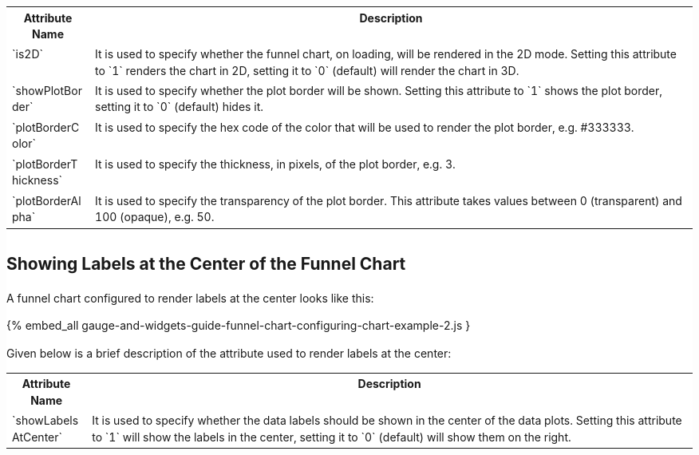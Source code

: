 <table>
  <tr>
    <th>Attribute Name</th>
    <th>Description</th>
  </tr>
  <tr>
    <td>`is2D`</td>
    <td>It is used to specify whether the funnel chart, on loading, will be rendered in the 2D mode. Setting this attribute to `1` renders the chart in 2D, setting it to `0` (default) will render the chart in 3D.</td>
  </tr>
  <tr>
    <td>`showPlotBorder`</td>
    <td>It is used to specify whether the plot border will be shown. Setting this attribute to `1` shows the plot border, setting it to `0` (default) hides it.</td>
  </tr>
  <tr>
    <td>`plotBorderColor`</td>
    <td>It is used to specify the hex code of the color that will be used to render the plot border, e.g. #333333.</td>
  </tr>
  <tr>
    <td>`plotBorderThickness`</td>
    <td>It is used to specify the thickness, in pixels, of the plot border, e.g. 3. </td>
  </tr>
  <tr>
    <td>`plotBorderAlpha`</td>
    <td>It is used to specify the transparency of the plot border. This attribute takes values between 0 (transparent) and 100 (opaque), e.g. 50.</td>
  </tr>
</table>


## Showing Labels at the Center of the Funnel Chart

A funnel chart configured to render labels at the center looks like this:

{% embed_all gauge-and-widgets-guide-funnel-chart-configuring-chart-example-2.js }

Given below is a brief description of the attribute used to render labels at the center:

<table>
  <tr>
    <th>Attribute Name</th>
    <th>Description</th>
  </tr>
  <tr>
    <td>`showLabelsAtCenter`</td>
    <td>It is used to specify whether the data labels should be shown in the center of the data plots. Setting this attribute to `1` will show the labels in the center, setting it to `0` (default) will show them on the right.</td>
  </tr>
</table>

